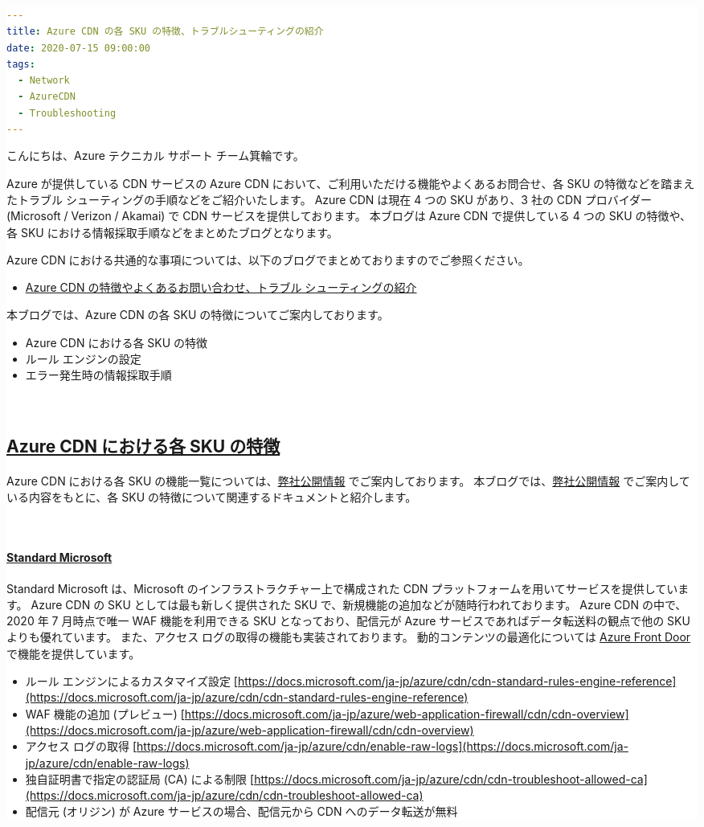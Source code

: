 ```yaml
---
title: Azure CDN の各 SKU の特徴、トラブルシューティングの紹介
date: 2020-07-15 09:00:00 
tags: 
  - Network 
  - AzureCDN 
  - Troubleshooting
---
```


こんにちは、Azure テクニカル サポート チーム箕輪です。

Azure が提供している CDN サービスの Azure CDN において、ご利用いただける機能やよくあるお問合せ、各 SKU の特徴などを踏まえたトラブル シューティングの手順などをご紹介いたします。
Azure CDN は現在 4 つの SKU があり、3 社の CDN プロバイダー (Microsoft / Verizon / Akamai) で CDN サービスを提供しております。
本ブログは Azure CDN で提供している 4 つの SKU の特徴や、各 SKU における情報採取手順などをまとめたブログとなります。

 

Azure CDN における共通的な事項については、以下のブログでまとめておりますのでご参照ください。
*  [Azure CDN の特徴やよくあるお問い合わせ、トラブル シューティングの紹介](https://jpaztech.github.io/blog/network/cdn-common/)

本ブログでは、Azure CDN の各 SKU の特徴についてご案内しております。
* Azure CDN における各 SKU の特徴
* ルール エンジンの設定
* エラー発生時の情報採取手順

<br>

<span id="feature-of-azure-cdn-sku"></span>

## <a href="#feature-of-azure-cdn-sku">Azure CDN における各 SKU の特徴</a>
Azure CDN における各 SKU の機能一覧については、[弊社公開情報](https://docs.microsoft.com/ja-jp/azure/cdn/cdn-features) でご案内しております。
本ブログでは、[弊社公開情報](https://docs.microsoft.com/ja-jp/azure/cdn/cdn-features) でご案内している内容をもとに、各 SKU の特徴について関連するドキュメントと紹介します。

<br>

<span id="standard-microsoft"></span>

#### <a href="#standard-microsoft">Standard Microsoft</a>
Standard Microsoft は、Microsoft のインフラストラクチャー上で構成された CDN プラットフォームを用いてサービスを提供しています。
Azure CDN の SKU としては最も新しく提供された SKU で、新規機能の追加などが随時行われております。
Azure CDN の中で、2020 年 7 月時点で唯一 WAF 機能を利用できる SKU となっており、配信元が Azure サービスであればデータ転送料の観点で他の SKU よりも優れています。
また、アクセス ログの取得の機能も実装されております。
動的コンテンツの最適化については [Azure Front Door](https://docs.microsoft.com/ja-jp/azure/frontdoor/front-door-overview) で機能を提供しています。


* ルール エンジンによるカスタマイズ設定
[https://docs.microsoft.com/ja-jp/azure/cdn/cdn-standard-rules-engine-reference](https://docs.microsoft.com/ja-jp/azure/cdn/cdn-standard-rules-engine-reference)
* WAF 機能の追加 (プレビュー)
[https://docs.microsoft.com/ja-jp/azure/web-application-firewall/cdn/cdn-overview](https://docs.microsoft.com/ja-jp/azure/web-application-firewall/cdn/cdn-overview)
* アクセス ログの取得
[https://docs.microsoft.com/ja-jp/azure/cdn/enable-raw-logs](https://docs.microsoft.com/ja-jp/azure/cdn/enable-raw-logs)
* 独自証明書で指定の認証局 (CA) による制限
[https://docs.microsoft.com/ja-jp/azure/cdn/cdn-troubleshoot-allowed-ca](https://docs.microsoft.com/ja-jp/azure/cdn/cdn-troubleshoot-allowed-ca)
* 配信元 (オリジン) が Azure サービスの場合、配信元から CDN へのデータ転送が無料